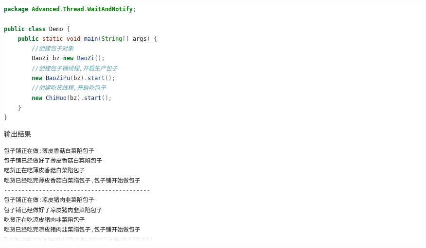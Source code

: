 ```java
package Advanced.Thread.WaitAndNotify;

public class Demo {
    public static void main(String[] args) {
        //创建包子对象
        BaoZi bz=new BaoZi();
        //创建包子铺线程,开启生产包子
        new BaoZiPu(bz).start();
        //创建吃货线程,开启吃包子
        new ChiHuo(bz).start();
    }
}

```

输出结果

```java
包子铺正在做:薄皮香菇白菜陷包子
包子铺已经做好了薄皮香菇白菜陷包子
吃货正在吃薄皮香菇白菜陷包子
吃货已经吃完薄皮香菇白菜陷包子,包子铺开始做包子
------------------------------------------
包子铺正在做:凉皮猪肉韭菜陷包子
包子铺已经做好了凉皮猪肉韭菜陷包子
吃货正在吃凉皮猪肉韭菜陷包子
吃货已经吃完凉皮猪肉韭菜陷包子,包子铺开始做包子
------------------------------------------
```


